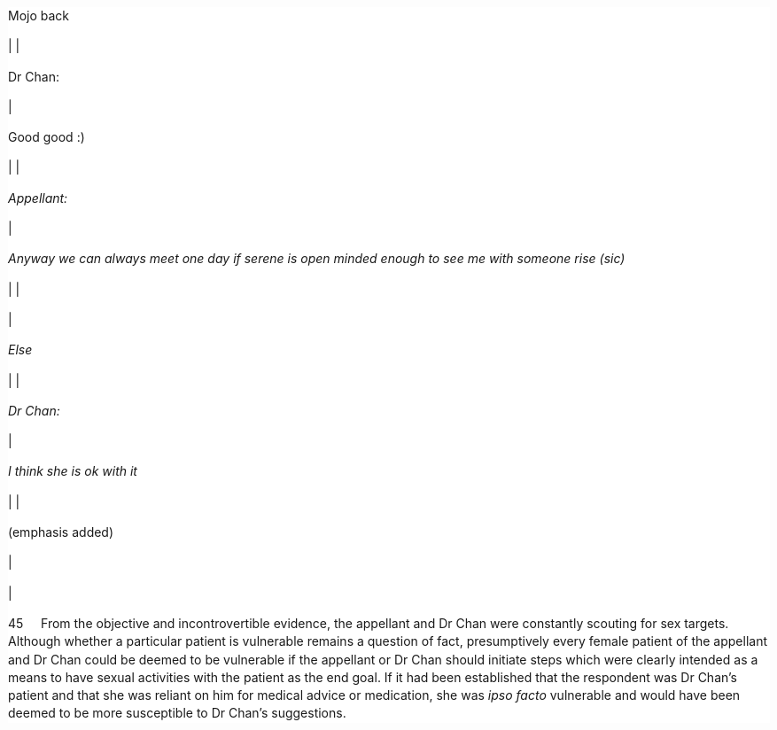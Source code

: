Mojo back

 |
| 

Dr Chan:

 | 

Good good :)

 |
| 

_Appellant:_

 | 

_Anyway we can always meet one day if serene is open minded enough to see me with someone rise (sic)_

 |
| 

 | 

_Else_

 |
| 

_Dr Chan:_

 | 

_I think she is ok with it_

 |
| 

(emphasis added)

 | 

 |

  
  

45     From the objective and incontrovertible evidence, the appellant and Dr Chan were constantly scouting for sex targets. Although whether a particular patient is vulnerable remains a question of fact, presumptively every female patient of the appellant and Dr Chan could be deemed to be vulnerable if the appellant or Dr Chan should initiate steps which were clearly intended as a means to have sexual activities with the patient as the end goal. If it had been established that the respondent was Dr Chan’s patient and that she was reliant on him for medical advice or medication, she was _ipso facto_ vulnerable and would have been deemed to be more susceptible to Dr Chan’s suggestions.
